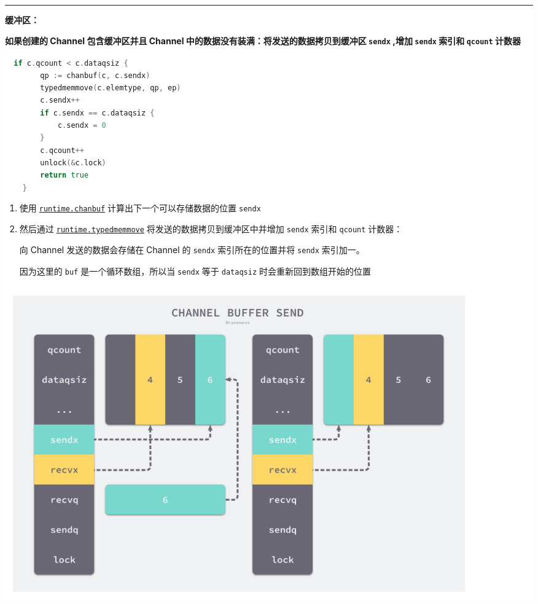 ****

**缓冲区：**

**如果创建的 Channel 包含缓冲区并且 Channel 中的数据没有装满：将发送的数据拷贝到缓冲区 `sendx` ,增加 `sendx` 索引和 `qcount` 计数器**

```go
  if c.qcount < c.dataqsiz {
		qp := chanbuf(c, c.sendx)
		typedmemmove(c.elemtype, qp, ep)
		c.sendx++
		if c.sendx == c.dataqsiz {
			c.sendx = 0
		}
		c.qcount++
		unlock(&c.lock)
		return true
	}
```

1. 使用 [`runtime.chanbuf`](https://draven.co/golang/tree/runtime.chanbuf) 计算出下一个可以存储数据的位置 `sendx`

2. 然后通过 [`runtime.typedmemmove`](https://draven.co/golang/tree/runtime.typedmemmove) 将发送的数据拷贝到缓冲区中并增加 `sendx` 索引和 `qcount` 计数器：

   向 Channel 发送的数据会存储在 Channel 的 `sendx` 索引所在的位置并将 `sendx` 索引加一。

   因为这里的 `buf` 是一个循环数组，所以当 `sendx` 等于 `dataqsiz` 时会重新回到数组开始的位置

![image-20250702170644618](./assets/image-20250702170644618.png)
